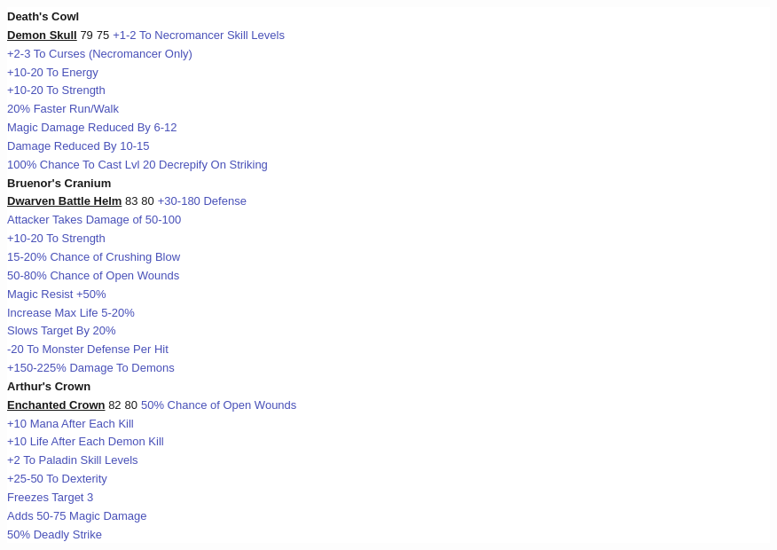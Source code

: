 <tr>
<td align="center" bgcolor="#303030"><font face="arial,helvetica" size="-1"><b>Death's Cowl<br>
<a href="https://www.EasternSun300.github.io/ItemDB/Items/es3armo#hel">Demon Skull</a>
</b></font></td>
<td align="center" bgcolor="#303030"><font face="arial,helvetica" size="-1">79</font></td>
<td align="center" bgcolor="#303030"><font face="arial,helvetica" size="-1">75</font></td>
<td align="center" bgcolor="#303030"><font face="arial,helvetica" size="-1"><font color="4850B8">
+1-2 To Necromancer Skill Levels<br>
+2-3 To Curses (Necromancer Only)<br>
+10-20 To Energy<br>
+10-20 To Strength<br>
20% Faster Run/Walk<br>
Magic Damage Reduced By 6-12<br>
Damage Reduced By 10-15<br>
100% Chance To Cast Lvl 20 Decrepify On Striking<br>
</font></font></td>
</tr>
<tr>
<td align="center" bgcolor="#303030"><font face="arial,helvetica" size="-1"><b>Bruenor's Cranium<br>
<a href="https://www.EasternSun300.github.io/ItemDB/Items/es3armo#hel">Dwarven Battle Helm</a>
</b></font></td>
<td align="center" bgcolor="#303030"><font face="arial,helvetica" size="-1">83</font></td>
<td align="center" bgcolor="#303030"><font face="arial,helvetica" size="-1">80</font></td>
<td align="center" bgcolor="#303030"><font face="arial,helvetica" size="-1"><font color="4850B8">
+30-180 Defense<br>
Attacker Takes Damage of 50-100<br>
+10-20 To Strength<br>
15-20% Chance of Crushing Blow<br>
50-80% Chance of Open Wounds<br>
Magic Resist +50%<br>
Increase Max Life 5-20%<br>
Slows Target By 20%<br>
-20 To Monster Defense Per Hit<br>
+150-225% Damage To Demons<br>
</font></font></td>
</tr>
<tr>
<td align="center" bgcolor="#303030"><font face="arial,helvetica" size="-1"><b>Arthur's Crown<br>
<a href="https://www.EasternSun300.github.io/ItemDB/Items/es3armo#hel">Enchanted Crown</a>
</b></font></td>
<td align="center" bgcolor="#303030"><font face="arial,helvetica" size="-1">82</font></td>
<td align="center" bgcolor="#303030"><font face="arial,helvetica" size="-1">80</font></td>
<td align="center" bgcolor="#303030"><font face="arial,helvetica" size="-1"><font color="4850B8">
50% Chance of Open Wounds<br>
+10 Mana After Each Kill<br>
+10 Life After Each Demon Kill<br>
+2 To Paladin Skill Levels<br>
+25-50 To Dexterity<br>
Freezes Target 3<br>
Adds 50-75 Magic Damage<br>
50% Deadly Strike<br>
</font></font></td>
</tr>
</tbody></table>
